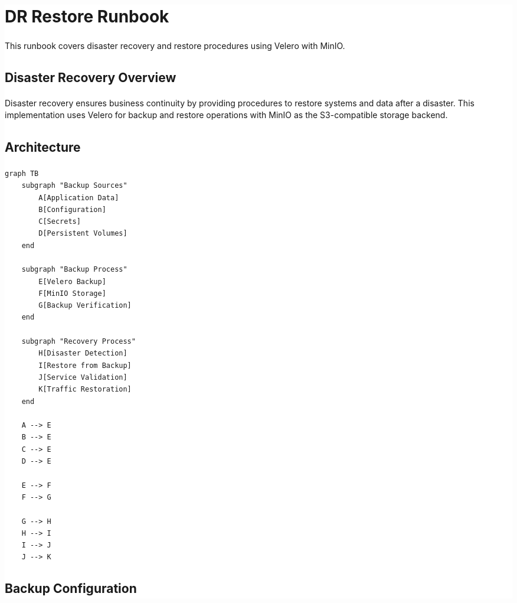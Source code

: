 # DR Restore Runbook

This runbook covers disaster recovery and restore procedures using Velero with MinIO.

## Disaster Recovery Overview

Disaster recovery ensures business continuity by providing procedures to restore systems and data after a disaster. This implementation uses Velero for backup and restore operations with MinIO as the S3-compatible storage backend.

## Architecture

```mermaid
graph TB
    subgraph "Backup Sources"
        A[Application Data]
        B[Configuration]
        C[Secrets]
        D[Persistent Volumes]
    end
    
    subgraph "Backup Process"
        E[Velero Backup]
        F[MinIO Storage]
        G[Backup Verification]
    end
    
    subgraph "Recovery Process"
        H[Disaster Detection]
        I[Restore from Backup]
        J[Service Validation]
        K[Traffic Restoration]
    end
    
    A --> E
    B --> E
    C --> E
    D --> E
    
    E --> F
    F --> G
    
    G --> H
    H --> I
    I --> J
    J --> K
```

## Backup Configuration
